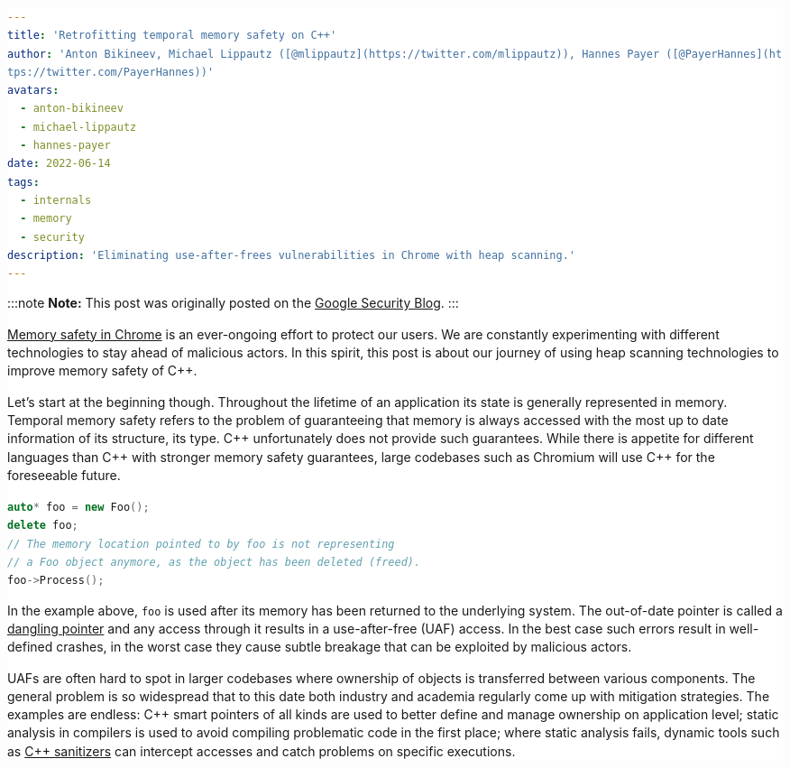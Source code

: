 ```yaml
---
title: 'Retrofitting temporal memory safety on C++'
author: 'Anton Bikineev, Michael Lippautz ([@mlippautz](https://twitter.com/mlippautz)), Hannes Payer ([@PayerHannes](https://twitter.com/PayerHannes))'
avatars:
  - anton-bikineev
  - michael-lippautz
  - hannes-payer
date: 2022-06-14
tags:
  - internals
  - memory
  - security
description: 'Eliminating use-after-frees vulnerabilities in Chrome with heap scanning.'
---
```

:::note
**Note:** This post was originally posted on the [Google Security Blog](https://security.googleblog.com/2022/05/retrofitting-temporal-memory-safety-on-c.html).
:::

[Memory safety in Chrome](https://security.googleblog.com/2021/09/an-update-on-memory-safety-in-chrome.html) is an ever-ongoing effort to protect our users. We are constantly experimenting with different technologies to stay ahead of malicious actors. In this spirit, this post is about our journey of using heap scanning technologies to improve memory safety of C++.

Let’s start at the beginning though. Throughout the lifetime of an application its state is generally represented in memory. Temporal memory safety refers to the problem of guaranteeing that memory is always accessed with the most up to date information of its structure, its type. C++ unfortunately does not provide such guarantees. While there is appetite for different languages than C++ with stronger memory safety guarantees, large codebases such as Chromium will use C++ for the foreseeable future.

```cpp
auto* foo = new Foo();
delete foo;
// The memory location pointed to by foo is not representing
// a Foo object anymore, as the object has been deleted (freed).
foo->Process();
```

In the example above, `foo` is used after its memory has been returned to the underlying system. The out-of-date pointer is called a [dangling pointer](https://en.wikipedia.org/wiki/Dangling_pointer) and any access through it results in a use-after-free (UAF) access. In the best case such errors result in well-defined crashes, in the worst case they cause subtle breakage that can be exploited by malicious actors.

UAFs are often hard to spot in larger codebases where ownership of objects is transferred between various components. The general problem is so widespread that to this date both industry and academia regularly come up with mitigation strategies. The examples are endless: C++ smart pointers of all kinds are used to better define and manage ownership on application level; static analysis in compilers is used to avoid compiling problematic code in the first place; where static analysis fails, dynamic tools such as [C++ sanitizers](https://github.com/google/sanitizers) can intercept accesses and catch problems on specific executions.
